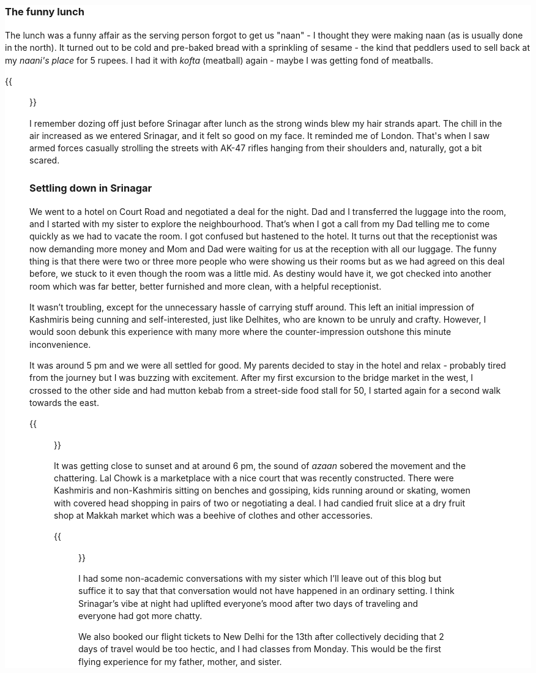 ###  The funny lunch 
The lunch was a funny affair as the serving person forgot to get us "naan" - I thought they were making naan (as is usually done in the north). It turned out to be cold and pre-baked bread with a sprinkling of sesame - the kind that peddlers used to sell back at my _naani's place_ for 5 rupees. I had it with _kofta_ (meatball) again - maybe I was getting fond of meatballs. 

{{<figure src="/img/kashmir/14.jpg" width="400px" caption="Kashmiri dhaba on the way to Srinagar">}}

I remember dozing off just before Srinagar after lunch as the strong winds blew my hair strands apart. The chill in the air increased as we entered Srinagar, and it felt so good on my face. It reminded me of London. That's when I saw armed forces casually strolling the streets with AK-47 rifles hanging from their shoulders and, naturally, got a bit scared.

### Settling down in Srinagar 

We went to a hotel on Court Road and negotiated a deal for the night. Dad and I transferred the luggage into the room, and I started with my sister to explore the neighbourhood. That’s when I got a call from my Dad telling me to come quickly as we had to vacate the room. I got confused but hastened to the hotel. It turns out that the receptionist was now demanding more money and Mom and Dad were waiting for us at the reception with all our luggage. The funny thing is that there were two or three more people who were showing us their rooms but as we had agreed on this deal before, we stuck to it even though the room was a little mid. As destiny would have it, we got checked into another room which was far better, better furnished and more clean, with a helpful receptionist. 

It wasn’t troubling, except for the unnecessary hassle of carrying stuff around. This left an initial impression of Kashmiris being cunning and self-interested, just like Delhites, who are known to be unruly and crafty. However, I would soon debunk this experience with many more where the counter-impression outshone this minute inconvenience. 

It was around 5 pm and we were all settled for good. My parents decided to stay in the hotel and relax - probably tired from the journey but I was buzzing with excitement. After my first excursion to the bridge market in the west, I crossed to the other side and had mutton kebab from a street-side food stall for 50, I started again for a second walk towards the east. 

{{<figure src="/img/kashmir/17.jpg" caption="The Jhelum river at dusk">}}

It was getting close to sunset and at around 6 pm, the sound of _azaan_ sobered the movement and the chattering. Lal Chowk is a marketplace with a nice court that was recently constructed. There were Kashmiris and non-Kashmiris sitting on benches and gossiping, kids running around or skating, women with covered head shopping in pairs of two or negotiating a deal. I had candied fruit slice at a dry fruit shop at Makkah market which was a beehive of clothes and other accessories.

{{<figure src="/img/kashmir/26.jpg" width="450px" caption="Having fun in the market hustle-bustle - A halwai shop">}}

I had some non-academic conversations with my sister which I’ll leave out of this blog but suffice it to say that that conversation would not have happened in an ordinary setting. I think Srinagar’s vibe at night had uplifted everyone’s mood after two days of traveling and everyone had got more chatty.

We also booked our flight tickets to New Delhi for the 13th after collectively deciding that 2 days of travel would be too hectic, and I had classes from Monday. This would be the first flying experience for my father, mother, and sister. 
